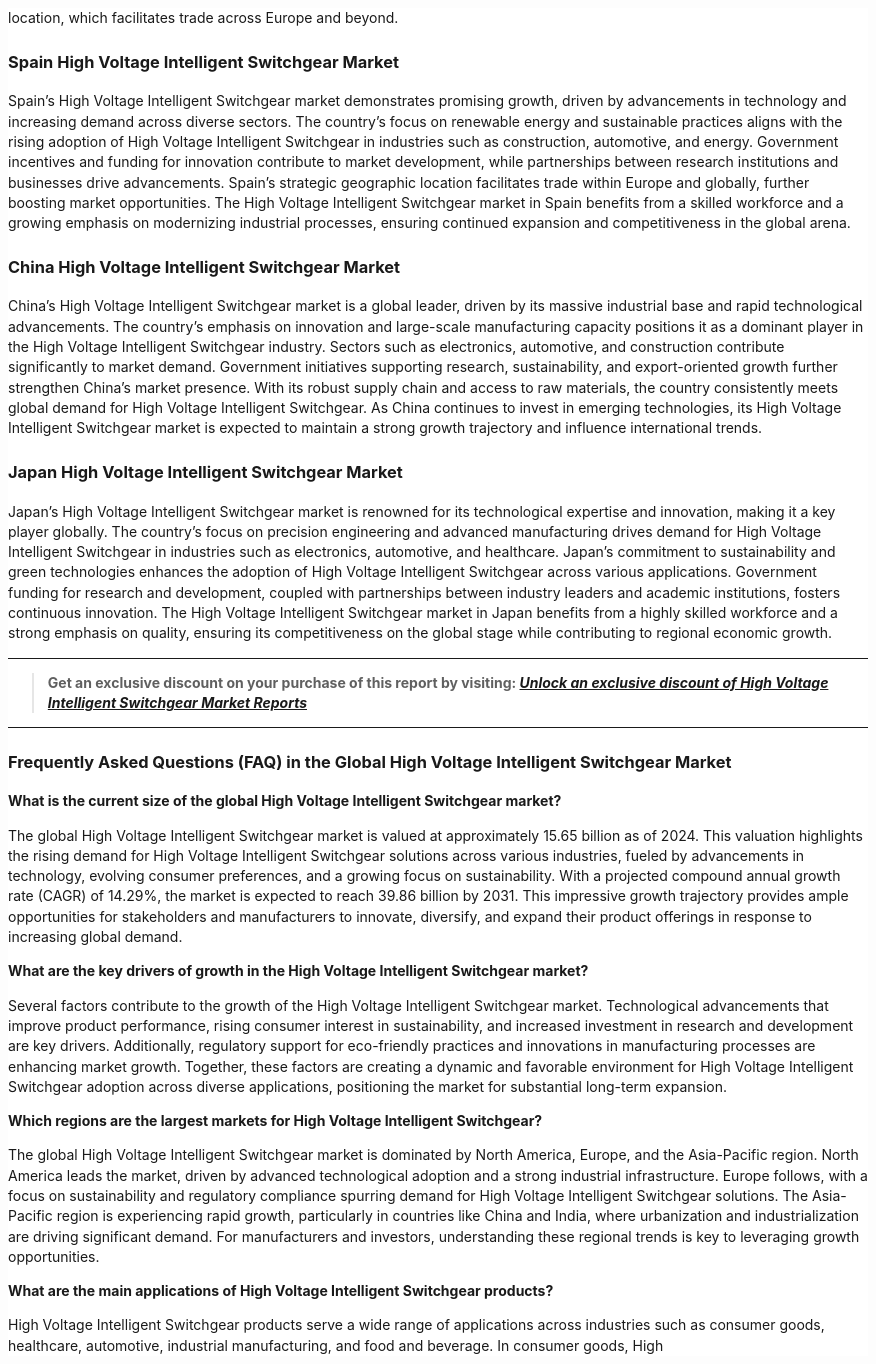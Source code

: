 location, which facilitates trade across Europe and beyond.</p><h3>Spain High Voltage Intelligent Switchgear Market</h3><p>Spain&rsquo;s High Voltage Intelligent Switchgear market demonstrates promising growth, driven by advancements in technology and increasing demand across diverse sectors. The country&rsquo;s focus on renewable energy and sustainable practices aligns with the rising adoption of High Voltage Intelligent Switchgear in industries such as construction, automotive, and energy. Government incentives and funding for innovation contribute to market development, while partnerships between research institutions and businesses drive advancements. Spain&rsquo;s strategic geographic location facilitates trade within Europe and globally, further boosting market opportunities. The High Voltage Intelligent Switchgear market in Spain benefits from a skilled workforce and a growing emphasis on modernizing industrial processes, ensuring continued expansion and competitiveness in the global arena.</p><h3>China High Voltage Intelligent Switchgear Market</h3><p>China&rsquo;s High Voltage Intelligent Switchgear market is a global leader, driven by its massive industrial base and rapid technological advancements. The country&rsquo;s emphasis on innovation and large-scale manufacturing capacity positions it as a dominant player in the High Voltage Intelligent Switchgear industry. Sectors such as electronics, automotive, and construction contribute significantly to market demand. Government initiatives supporting research, sustainability, and export-oriented growth further strengthen China&rsquo;s market presence. With its robust supply chain and access to raw materials, the country consistently meets global demand for High Voltage Intelligent Switchgear. As China continues to invest in emerging technologies, its High Voltage Intelligent Switchgear market is expected to maintain a strong growth trajectory and influence international trends.</p><h3>Japan High Voltage Intelligent Switchgear Market</h3><p>Japan&rsquo;s High Voltage Intelligent Switchgear market is renowned for its technological expertise and innovation, making it a key player globally. The country&rsquo;s focus on precision engineering and advanced manufacturing drives demand for High Voltage Intelligent Switchgear in industries such as electronics, automotive, and healthcare. Japan&rsquo;s commitment to sustainability and green technologies enhances the adoption of High Voltage Intelligent Switchgear across various applications. Government funding for research and development, coupled with partnerships between industry leaders and academic institutions, fosters continuous innovation. The High Voltage Intelligent Switchgear market in Japan benefits from a highly skilled workforce and a strong emphasis on quality, ensuring its competitiveness on the global stage while contributing to regional economic growth.</p><hr /><blockquote><p><strong>Get an exclusive discount on your purchase of this report by visiting: <em><a href="://marketresearchpulse.com/ask-for-discount/34376?utm_source=Github&amp;utm_medium=027">Unlock an exclusive discount of High Voltage Intelligent Switchgear Market Reports</a></em>&nbsp;</strong></p></blockquote><hr /><h3>Frequently Asked Questions (FAQ) in the Global High Voltage Intelligent Switchgear Market</h3><p><strong>What is the current size of the global High Voltage Intelligent Switchgear market?</strong></p><p>The global High Voltage Intelligent Switchgear market is valued at approximately 15.65 billion as of 2024. This valuation highlights the rising demand for High Voltage Intelligent Switchgear solutions across various industries, fueled by advancements in technology, evolving consumer preferences, and a growing focus on sustainability. With a projected compound annual growth rate (CAGR) of 14.29%, the market is expected to reach 39.86 billion by 2031. This impressive growth trajectory provides ample opportunities for stakeholders and manufacturers to innovate, diversify, and expand their product offerings in response to increasing global demand.</p><p><strong>What are the key drivers of growth in the High Voltage Intelligent Switchgear market?</strong></p><p>Several factors contribute to the growth of the High Voltage Intelligent Switchgear market. Technological advancements that improve product performance, rising consumer interest in sustainability, and increased investment in research and development are key drivers. Additionally, regulatory support for eco-friendly practices and innovations in manufacturing processes are enhancing market growth. Together, these factors are creating a dynamic and favorable environment for High Voltage Intelligent Switchgear adoption across diverse applications, positioning the market for substantial long-term expansion.</p><p><strong>Which regions are the largest markets for High Voltage Intelligent Switchgear?</strong></p><p>The global High Voltage Intelligent Switchgear market is dominated by North America, Europe, and the Asia-Pacific region. North America leads the market, driven by advanced technological adoption and a strong industrial infrastructure. Europe follows, with a focus on sustainability and regulatory compliance spurring demand for High Voltage Intelligent Switchgear solutions. The Asia-Pacific region is experiencing rapid growth, particularly in countries like China and India, where urbanization and industrialization are driving significant demand. For manufacturers and investors, understanding these regional trends is key to leveraging growth opportunities.</p><p><strong>What are the main applications of High Voltage Intelligent Switchgear products?</strong></p><p>High Voltage Intelligent Switchgear products serve a wide range of applications across industries such as consumer goods, healthcare, automotive, industrial manufacturing, and food and beverage. In consumer goods, High